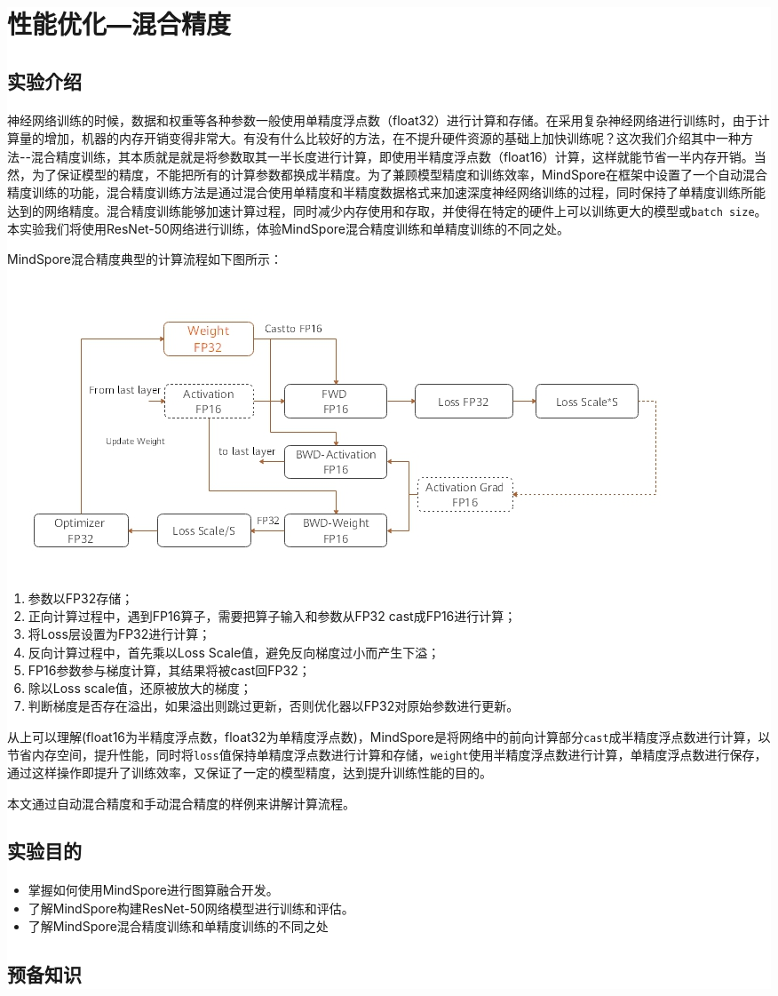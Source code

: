 # 性能优化—混合精度

## 实验介绍

神经网络训练的时候，数据和权重等各种参数一般使用单精度浮点数（float32）进行计算和存储。在采用复杂神经网络进行训练时，由于计算量的增加，机器的内存开销变得非常大。有没有什么比较好的方法，在不提升硬件资源的基础上加快训练呢？这次我们介绍其中一种方法--混合精度训练，其本质就是就是将参数取其一半长度进行计算，即使用半精度浮点数（float16）计算，这样就能节省一半内存开销。当然，为了保证模型的精度，不能把所有的计算参数都换成半精度。为了兼顾模型精度和训练效率，MindSpore在框架中设置了一个自动混合精度训练的功能，混合精度训练方法是通过混合使用单精度和半精度数据格式来加速深度神经网络训练的过程，同时保持了单精度训练所能达到的网络精度。混合精度训练能够加速计算过程，同时减少内存使用和存取，并使得在特定的硬件上可以训练更大的模型或`batch size`。本实验我们将使用ResNet-50网络进行训练，体验MindSpore混合精度训练和单精度训练的不同之处。

MindSpore混合精度典型的计算流程如下图所示：

![mix precision](./images/mix_precision.png)

1. 参数以FP32存储；
2. 正向计算过程中，遇到FP16算子，需要把算子输入和参数从FP32 cast成FP16进行计算；
3. 将Loss层设置为FP32进行计算；
4. 反向计算过程中，首先乘以Loss Scale值，避免反向梯度过小而产生下溢；
5. FP16参数参与梯度计算，其结果将被cast回FP32；
6. 除以Loss scale值，还原被放大的梯度；
7. 判断梯度是否存在溢出，如果溢出则跳过更新，否则优化器以FP32对原始参数进行更新。

从上可以理解(float16为半精度浮点数，float32为单精度浮点数)，MindSpore是将网络中的前向计算部分`cast`成半精度浮点数进行计算，以节省内存空间，提升性能，同时将`loss`值保持单精度浮点数进行计算和存储，`weight`使用半精度浮点数进行计算，单精度浮点数进行保存，通过这样操作即提升了训练效率，又保证了一定的模型精度，达到提升训练性能的目的。

本文通过自动混合精度和手动混合精度的样例来讲解计算流程。

## 实验目的

- 掌握如何使用MindSpore进行图算融合开发。
- 了解MindSpore构建ResNet-50网络模型进行训练和评估。
- 了解MindSpore混合精度训练和单精度训练的不同之处

## 预备知识
